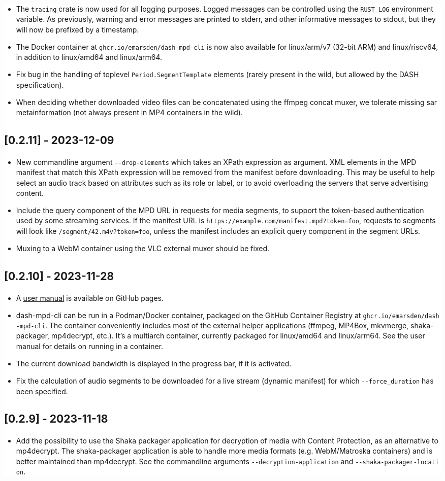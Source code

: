 - The `tracing` crate is now used for all logging purposes. Logged messages can be controlled using
  the `RUST_LOG` environment variable. As previously, warning and error messages are printed to
  stderr, and other informative messages to stdout, but they will now be prefixed by a timestamp.

- The Docker container at `ghcr.io/emarsden/dash-mpd-cli` is now also available for linux/arm/v7
  (32-bit ARM) and linux/riscv64, in addition to linux/amd64 and linux/arm64.

- Fix bug in the handling of toplevel `Period.SegmentTemplate` elements (rarely present in the wild,
  but allowed by the DASH specification).

- When deciding whether downloaded video files can be concatenated using the ffmpeg concat muxer, we
  tolerate missing sar metainformation (not always present in MP4 containers in the wild).


## [0.2.11] - 2023-12-09

- New commandline argument `--drop-elements` which takes an XPath expression as argument. XML
  elements in the MPD manifest that match this XPath expression will be removed from the manifest
  before downloading. This may be useful to help select an audio track based on attributes such as
  its role or label, or to avoid overloading the servers that serve advertising content.

- Include the query component of the MPD URL in requests for media segments, to support the
  token-based authentication used by some streaming services. If the manifest URL is
  `https://example.com/manifest.mpd?token=foo`, requests to segments will look like
  `/segment/42.m4v?token=foo`, unless the manifest includes an explicit query component in the
  segment URLs.

- Muxing to a WebM container using the VLC external muxer should be fixed.


## [0.2.10] - 2023-11-28

- A [user manual](https://emarsden.github.io/dash-mpd-cli/) is available on GitHub pages.

- dash-mpd-cli can be run in a Podman/Docker container, packaged on the GitHub Container Registry at
  `ghcr.io/emarsden/dash-mpd-cli`. The container conveniently includes most of the external helper
  applications (ffmpeg, MP4Box, mkvmerge, shaka-packager, mp4decrypt, etc.). It’s a multiarch
  container, currently packaged for linux/amd64 and linux/arm64. See the user manual for details on
  running in a container.

- The current download bandwidth is displayed in the progress bar, if it is activated.

- Fix the calculation of audio segments to be downloaded for a live stream (dynamic manifest) for
  which `--force_duration` has been specified.


## [0.2.9] - 2023-11-18

- Add the possibility to use the Shaka packager application for decryption of media with Content Protection,
  as an alternative to mp4decrypt. The shaka-packager application is able to handle more media
  formats (e.g. WebM/Matroska containers) and is better maintained than mp4decrypt. See the
  commandline arguments `--decryption-application` and `--shaka-packager-location`.
